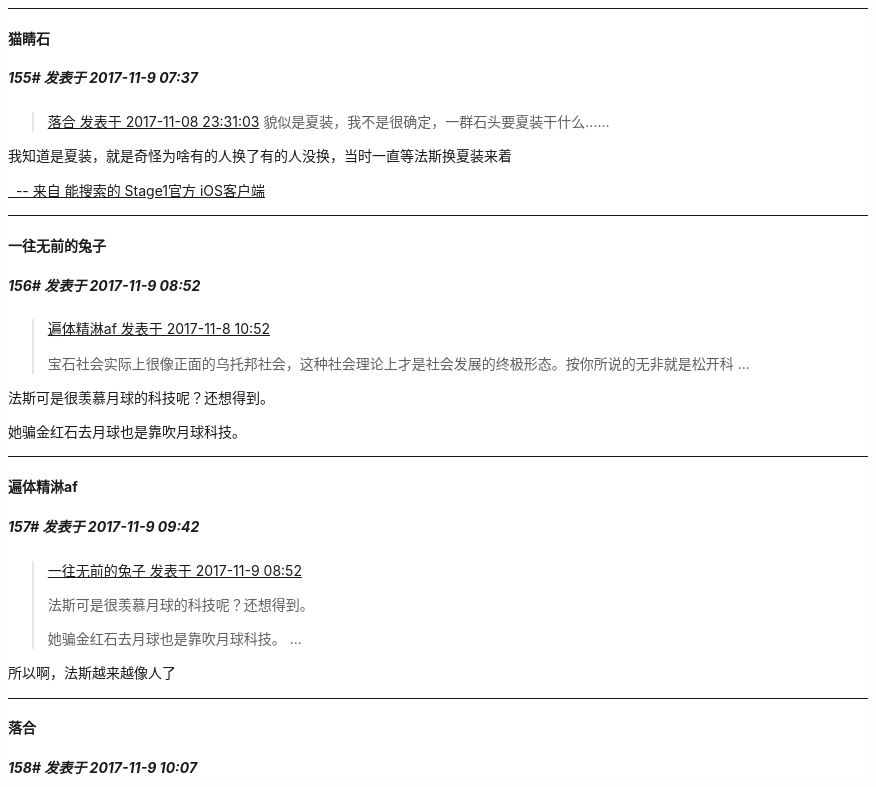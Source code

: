 



-----

####  猫睛石  
##### 155#       发表于 2017-11-9 07:37



<blockquote><a href="httphttps://bbs.saraba1st.com/2b/forum.php?mod=redirect&amp;goto=findpost&amp;pid=37685647&amp;ptid=1558768" target="_blank">落合 发表于 2017-11-08 23:31:03</a>
貌似是夏装，我不是很确定，一群石头要夏装干什么……</blockquote>我知道是夏装，就是奇怪为啥有的人换了有的人没换，当时一直等法斯换夏装来着

[  -- 来自 能搜索的 Stage1官方 iOS客户端](https://itunes.apple.com/fi/app/saraba1st/id1221237470?mt=8)







-----

####  一往无前的兔子  
##### 156#       发表于 2017-11-9 08:52



<blockquote><a href="httphttps://bbs.saraba1st.com/2b/forum.php?mod=redirect&amp;goto=findpost&amp;pid=37679598&amp;ptid=1558768" target="_blank">遍体精淋af 发表于 2017-11-8 10:52</a>

宝石社会实际上很像正面的乌托邦社会，这种社会理论上才是社会发展的终极形态。按你所说的无非就是松开科 ...</blockquote>
法斯可是很羡慕月球的科技呢？还想得到。

她骗金红石去月球也是靠吹月球科技。







-----

####  遍体精淋af  
##### 157#       发表于 2017-11-9 09:42



<blockquote><a href="httphttps://bbs.saraba1st.com/2b/forum.php?mod=redirect&amp;goto=findpost&amp;pid=37687015&amp;ptid=1558768" target="_blank">一往无前的兔子 发表于 2017-11-9 08:52</a>

法斯可是很羡慕月球的科技呢？还想得到。

她骗金红石去月球也是靠吹月球科技。 ...</blockquote>
所以啊，法斯越来越像人了







-----

####  落合  
##### 158#       发表于 2017-11-9 10:07
